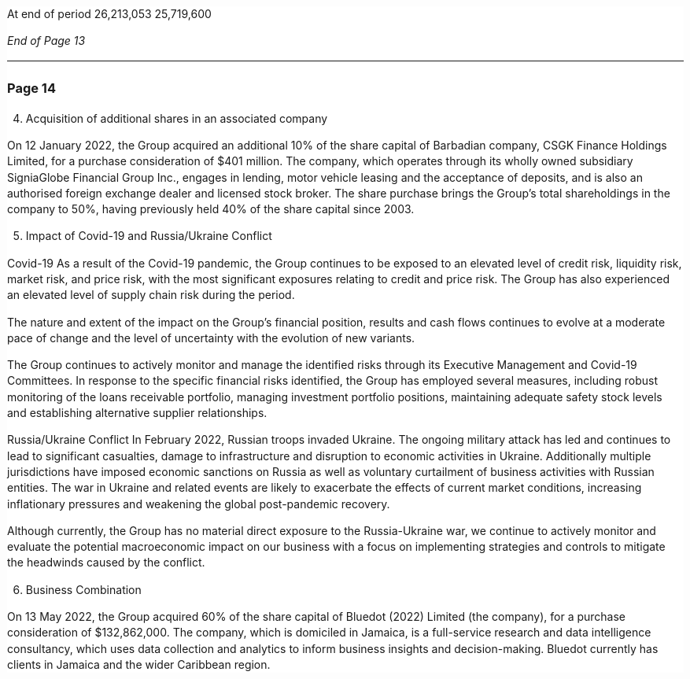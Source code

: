  </tr>
  <tr>
    <td>At end of period</td>
    <td>26,213,053</td>
    <td>25,719,600</td>
  </tr>
</table>

*End of Page 13*

---

### Page 14

4. Acquisition of additional shares in an associated company

On 12 January 2022, the Group acquired an additional 10% of the share capital of Barbadian company, CSGK Finance Holdings Limited, for a purchase consideration of $401 million. The company, which operates through its wholly owned subsidiary SigniaGlobe Financial Group Inc., engages in lending, motor vehicle leasing and the acceptance of deposits, and is also an authorised foreign exchange dealer and licensed stock broker. The share purchase brings the Group’s total shareholdings in the company to 50%, having previously held 40% of the share capital since 2003.

5. Impact of Covid-19 and Russia/Ukraine Conflict

Covid-19
As a result of the Covid-19 pandemic, the Group continues to be exposed to an elevated level of credit risk, liquidity risk, market risk, and price risk, with the most significant exposures relating to credit and price risk. The Group has also experienced an elevated level of supply chain risk during the period.

The nature and extent of the impact on the Group’s financial position, results and cash flows continues to evolve at a moderate pace of change and the level of uncertainty with the evolution of new variants.

The Group continues to actively monitor and manage the identified risks through its Executive Management and Covid-19 Committees. In response to the specific financial risks identified, the Group has employed several measures, including robust monitoring of the loans receivable portfolio, managing investment portfolio positions, maintaining adequate safety stock levels and establishing alternative supplier relationships.

Russia/Ukraine Conflict
In February 2022, Russian troops invaded Ukraine. The ongoing military attack has led and continues to lead to significant casualties, damage to infrastructure and disruption to economic activities in Ukraine. Additionally multiple jurisdictions have imposed economic sanctions on Russia as well as voluntary curtailment of business activities with Russian entities. The war in Ukraine and related events are likely to exacerbate the effects of current market conditions, increasing inflationary pressures and weakening the global post-pandemic recovery.

Although currently, the Group has no material direct exposure to the Russia-Ukraine war, we continue to actively monitor and evaluate the potential macroeconomic impact on our business with a focus on implementing strategies and controls to mitigate the headwinds caused by the conflict.

6. Business Combination

On 13 May 2022, the Group acquired 60% of the share capital of Bluedot (2022) Limited (the company), for a purchase consideration of $132,862,000. The company, which is domiciled in Jamaica, is a full-service research and data intelligence consultancy, which uses data collection and analytics to inform business insights and decision-making. Bluedot currently has clients in Jamaica and the wider Caribbean region.
